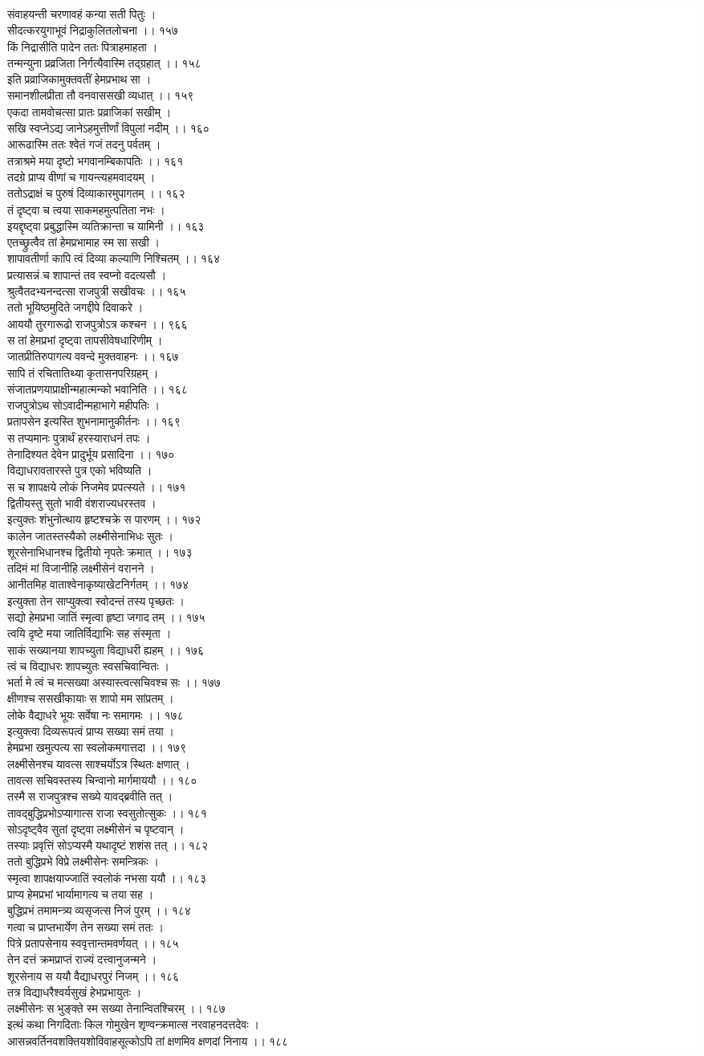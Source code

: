 संवाहयन्ती चरणावहं कन्या सती पितुः ।  
सीदत्करयुगाभूवं निद्राकुलितलोचना ।। १५७  
किं निद्रासीति पादेन ततः पित्राहमाहता ।  
तन्मन्युना प्रव्रजिता निर्गत्यैवास्मि तद्ग्रहात् ।। १५८  
इति प्रव्राजिकामुक्तवतीं हेमप्रभाथ सा ।  
समानशीलप्रीता तौ वनवाससखी व्यधात् ।। १५९  
एकदा तामवोचत्सा प्रातः प्रव्राजिकां सखीम् ।  
सखि स्वप्नेऽद्य जानेऽहमुत्तीर्णां विपुलां नदीम् ।। १६०  
आरूढास्मि ततः श्वेतं गजं तदनु पर्वतम् ।  
तत्राश्रमे मया दृष्टो भगवानम्बिकापतिः ।। १६१  
तदग्रे प्राप्य वीणां च गायन्त्यहमवादयम् ।  
ततोऽद्राक्षं च पुरुषं दिव्याकारमुपागतम् ।। १६२  
तं दृष्ट्वा च त्वया साकमहमुत्पतिता नभः ।  
इयद्दृष्ट्वा प्रबुद्धास्मि व्यतिक्रान्ता च यामिनी ।। १६३  
एतच्छ्रुत्वैव तां हेमप्रभामाह स्म सा सखी ।  
शापावतीर्णा कापि त्वं दिव्या कल्याणि निश्चितम् ।। १६४  
प्रत्यासन्नं च शापान्तं तव स्वप्नो वदत्यसौ ।  
श्रुत्वैतदभ्यनन्दत्सा राजपुत्री सखीवचः ।। १६५  
ततो भूयिष्ठमुदिते जगद्दीपे दिवाकरे ।  
आययौ तुरगारूढो राजपुत्रोऽत्र कश्चन ।। ९६६  
स तां हेमप्रभां दृष्ट्वा तापसीवेषधारिणीम् ।  
जातप्रीतिरुपागत्य ववन्दे मुक्तवाहनः ।। १६७  
सापि तं रचितातिथ्या कृतासनपरिग्रहम् ।  
संजातप्रणयाप्राक्षीन्महात्मन्को भवानिति ।। १६८  
राजपुत्रोऽथ सोऽवादीन्महाभागे महीपतिः ।  
प्रतापसेन इत्यस्ति शुभनामानुकीर्तनः ।। १६९  
स तप्यमानः पुत्रार्थं हरस्याराधनं तपः ।  
तेनादिश्यत देवेन प्रादुर्भूय प्रसादिना ।। १७०  
विद्याधरावतारस्ते पुत्र एको भविष्यति ।  
स च शापक्षये लोकं निजमेव प्रपत्स्यते ।। १७१  
द्वितीयस्तु सुतो भावी वंशराज्यधरस्तव ।  
इत्युक्तः शंभुनोत्थाय हृष्टश्चक्रे स पारणम् ।। १७२  
कालेन जातस्तस्यैको लक्ष्मीसेनाभिधः सुतः ।  
शूरसेनाभिधानश्च द्वितीयो नृपतेः क्रमात् ।। १७३  
तदिमं मां विजानीहि लक्ष्मीसेनं वरानने ।  
आनीतमिह वाताश्वेनाकृष्याखेटनिर्गतम् ।। १७४  
इत्युक्ता तेन साप्युक्त्वा स्वोदन्तं तस्य पृच्छतः ।  
सद्यो हेमप्रभा जातिं स्मृत्वा हृष्टा जगाद तम् ।। १७५  
त्वयि दृष्टे मया जातिर्विद्याभिः सह संस्मृता ।  
साकं सख्यानया शापच्युता विद्याधरी ह्यहम् ।। १७६  
त्वं च विद्याधरः शापच्युतः स्वसचिवान्वितः ।  
भर्ता मे त्वं च मत्सख्या अस्यास्त्वत्सचिवश्च सः ।। १७७  
क्षीणश्च ससखीकायाः स शापो मम सांप्रतम् ।  
लोके वैद्याधरे भूयः सर्वेषा नः समागमः ।। १७८  
इत्युक्त्वा दिव्यरूपत्वं प्राप्य सख्या समं तया ।  
हेमप्रभा खमुत्पत्य सा स्वलोकमगात्तदा ।। १७९  
लक्ष्मीसेनश्च यावत्स साश्चर्योऽत्र स्थितः क्षणात् ।  
तावत्स सचिवस्तस्य चिन्वानो मार्गमाययौ ।। १८०  
तस्मै स राजपुत्रश्च सख्ये यावद्ब्रवीति तत् ।  
तावद्बुद्धिप्रभोऽप्यागात्स राजा स्वसुतोत्सुकः ।। १८१  
सोऽदृष्ट्वैव सुतां दृष्ट्वा लक्ष्मीसेनं च पृष्टवान् ।  
तस्याः प्रवृत्तिं सोऽप्यस्मै यथादृष्टं शशंस तत् ।। १८२  
ततो बुद्धिप्रभे विप्रे लक्ष्मीसेनः समन्त्रिकः ।  
स्मृत्वा शापक्षयाज्जातिं स्वलोकं नभसा ययौ ।। १८३  
प्राप्य हेमप्रभां भार्यामागत्य च तया सह ।  
बुद्धिप्रभं तमामन्त्र्य व्यसृजत्स निजं पुरम् ।। १८४  
गत्वा च प्राप्तभार्येण तेन सख्या समं ततः ।  
पित्रे प्रतापसेनाय स्ववृत्तान्तमवर्णयत् ।। १८५  
तेन दत्तं क्रमप्राप्तं राज्यं दत्त्वानुजन्मने ।  
शूरसेनाय स ययौ वैद्याधरपुरं निजम् ।। १८६  
तत्र विद्याधरैश्वर्यसुखं हेभप्रभायुतः ।  
लक्ष्मीसेनः स भुङ्क्ते स्म सख्या तेनान्वितश्चिरम् ।। १८७  
इत्थं कथा निगदिताः किल गोमुखेन शृण्वन्क्रमात्स नरवाहनदत्तदेवः ।  
आसन्नवर्तिनवशक्तियशोविवाहसूत्कोऽपि तां क्षणमिव क्षणदां निनाय ।। १८८  